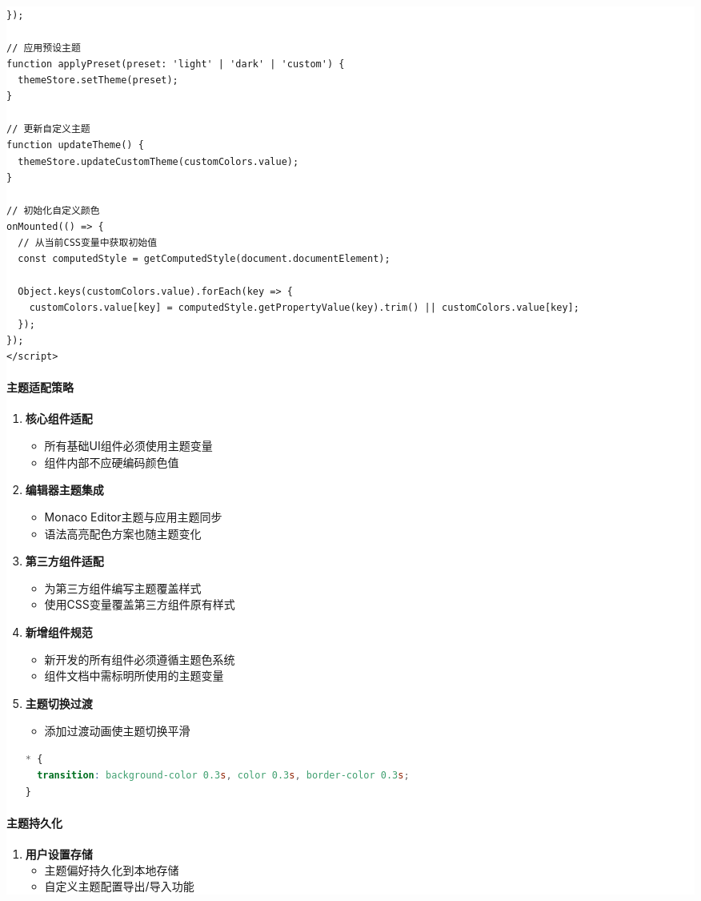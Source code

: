 ```vue
});

// 应用预设主题
function applyPreset(preset: 'light' | 'dark' | 'custom') {
  themeStore.setTheme(preset);
}

// 更新自定义主题
function updateTheme() {
  themeStore.updateCustomTheme(customColors.value);
}

// 初始化自定义颜色
onMounted(() => {
  // 从当前CSS变量中获取初始值
  const computedStyle = getComputedStyle(document.documentElement);
  
  Object.keys(customColors.value).forEach(key => {
    customColors.value[key] = computedStyle.getPropertyValue(key).trim() || customColors.value[key];
  });
});
</script>
```

#### 主题适配策略

1. **核心组件适配**
   - 所有基础UI组件必须使用主题变量
   - 组件内部不应硬编码颜色值

2. **编辑器主题集成**
   - Monaco Editor主题与应用主题同步
   - 语法高亮配色方案也随主题变化

3. **第三方组件适配**
   - 为第三方组件编写主题覆盖样式
   - 使用CSS变量覆盖第三方组件原有样式

4. **新增组件规范**
   - 新开发的所有组件必须遵循主题色系统
   - 组件文档中需标明所使用的主题变量

5. **主题切换过渡**
   - 添加过渡动画使主题切换平滑
   ```css
   * {
     transition: background-color 0.3s, color 0.3s, border-color 0.3s;
   }
   ```

#### 主题持久化

1. **用户设置存储**
   - 主题偏好持久化到本地存储
   - 自定义主题配置导出/导入功能

